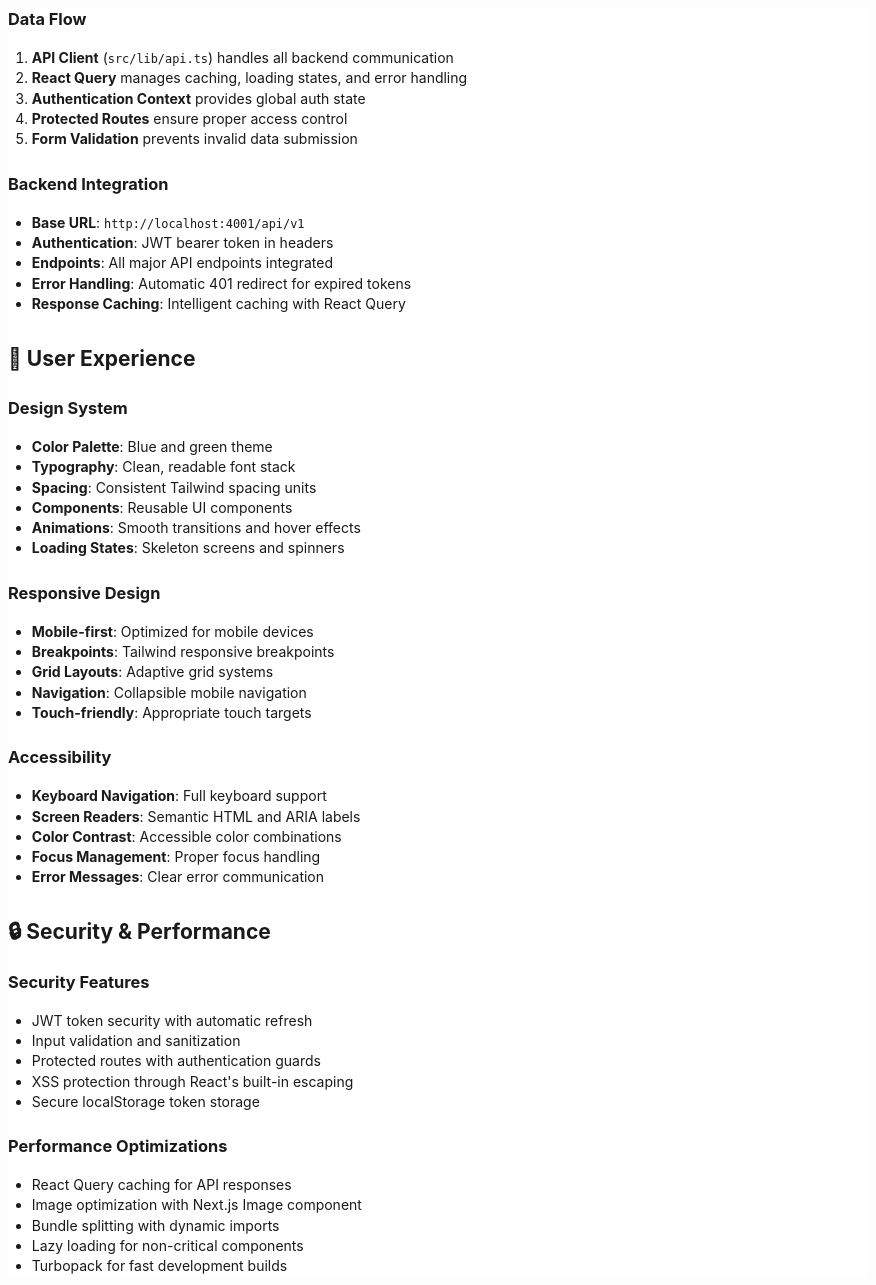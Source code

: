 ### Data Flow
1. **API Client** (`src/lib/api.ts`) handles all backend communication
2. **React Query** manages caching, loading states, and error handling
3. **Authentication Context** provides global auth state
4. **Protected Routes** ensure proper access control
5. **Form Validation** prevents invalid data submission

### Backend Integration
- **Base URL**: `http://localhost:4001/api/v1`
- **Authentication**: JWT bearer token in headers
- **Endpoints**: All major API endpoints integrated
- **Error Handling**: Automatic 401 redirect for expired tokens
- **Response Caching**: Intelligent caching with React Query

## 🎨 User Experience

### Design System
- **Color Palette**: Blue and green theme
- **Typography**: Clean, readable font stack
- **Spacing**: Consistent Tailwind spacing units
- **Components**: Reusable UI components
- **Animations**: Smooth transitions and hover effects
- **Loading States**: Skeleton screens and spinners

### Responsive Design
- **Mobile-first**: Optimized for mobile devices
- **Breakpoints**: Tailwind responsive breakpoints
- **Grid Layouts**: Adaptive grid systems
- **Navigation**: Collapsible mobile navigation
- **Touch-friendly**: Appropriate touch targets

### Accessibility
- **Keyboard Navigation**: Full keyboard support
- **Screen Readers**: Semantic HTML and ARIA labels
- **Color Contrast**: Accessible color combinations
- **Focus Management**: Proper focus handling
- **Error Messages**: Clear error communication

## 🔒 Security & Performance

### Security Features
- JWT token security with automatic refresh
- Input validation and sanitization
- Protected routes with authentication guards
- XSS protection through React's built-in escaping
- Secure localStorage token storage

### Performance Optimizations
- React Query caching for API responses
- Image optimization with Next.js Image component
- Bundle splitting with dynamic imports
- Lazy loading for non-critical components
- Turbopack for fast development builds
